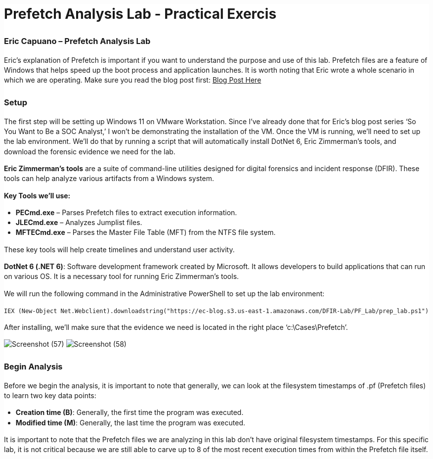 # Prefetch Analysis Lab - Practical Exercis

### Eric Capuano – Prefetch Analysis Lab

Eric’s explanation of Prefetch is important if you want to understand the purpose and use of this lab. Prefetch files are a feature of Windows that helps speed up the boot process and application launches. It is worth noting that Eric wrote a whole scenario in which we are operating. Make sure you read the blog post first:
[Blog Post Here](https://blog.ecapuano.com/p/prefetch-analysis-lab)

### Setup
The first step will be setting up Windows 11 on VMware Workstation. Since I’ve already done that for Eric’s blog post series ‘So You Want to Be a SOC Analyst,’ I won’t be demonstrating the installation of the VM. Once the VM is running, we’ll need to set up the lab environment. We’ll do that by running a script that will automatically install DotNet 6, Eric Zimmerman’s tools, and download the forensic evidence we need for the lab.

**Eric Zimmerman’s tools** are a suite of command-line utilities designed for digital forensics and incident response (DFIR). These tools can help analyze various artifacts from a Windows system.

**Key Tools we’ll use:**
- **PECmd.exe** – Parses Prefetch files to extract execution information.
- **JLECmd.exe** – Analyzes Jumplist files.
- **MFTECmd.exe** – Parses the Master File Table (MFT) from the NTFS file system.

These key tools will help create timelines and understand user activity.

**DotNet 6 (.NET 6)**:
Software development framework created by Microsoft. It allows developers to build applications that can run on various OS. It is a necessary tool for running Eric Zimmerman’s tools.

We will run the following command in the Administrative PowerShell to set up the lab environment:
```
IEX (New-Object Net.Webclient).downloadstring("https://ec-blog.s3.us-east-1.amazonaws.com/DFIR-Lab/PF_Lab/prep_lab.ps1")
```
After installing, we’ll make sure that the evidence we need is located in the right place ‘c:\Cases\Prefetch’.

![Screenshot (57)](https://github.com/yottam205/Prefetch-Analysis-Lab/assets/117525375/2efeaa30-ea8d-4a6f-b76e-ed1fb0990745)
![Screenshot (58)](https://github.com/yottam205/Prefetch-Analysis-Lab/assets/117525375/8cbbbc8a-ef6d-41cf-a963-e9096bc4b7c0)

### Begin Analysis
Before we begin the analysis, it is important to note that generally, we can look at the filesystem timestamps of .pf (Prefetch files) to learn two key data points:
- **Creation time (B)**: Generally, the first time the program was executed.
- **Modified time (M)**: Generally, the last time the program was executed.

It is important to note that the Prefetch files we are analyzing in this lab don’t have original filesystem timestamps. For this specific lab, it is not critical because we are still able to carve up to 8 of the most recent execution times from within the Prefetch file itself.
